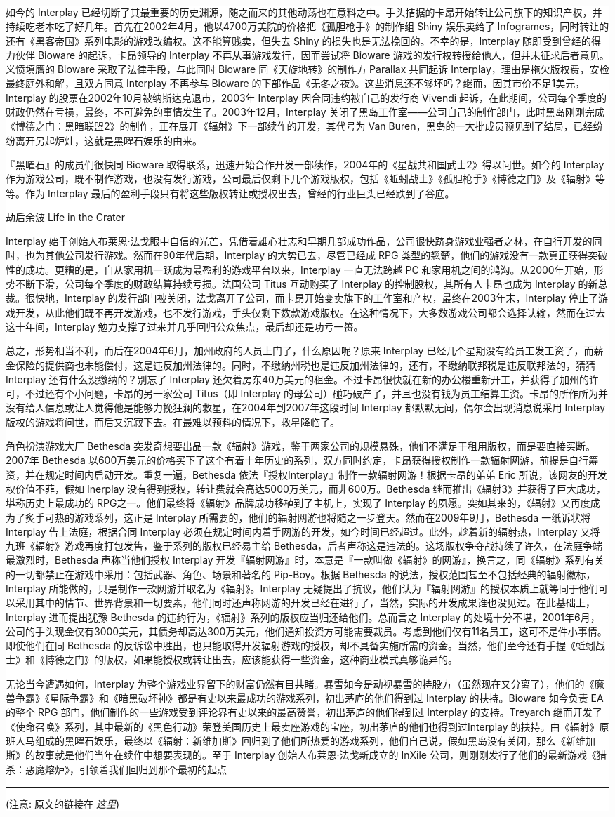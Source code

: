如今的 Interplay 已经切断了其最重要的历史渊源，随之而来的其他动荡也在意料之中。手头拮据的卡昂开始转让公司旗下的知识产权，并持续吃老本吃了好几年。首先在2002年4月，他以4700万美院的价格把《孤胆枪手》的制作组 Shiny 娱乐卖给了 Infogrames，同时转让的还有《黑客帝国》系列电影的游戏改编权。这不能算贱卖，但失去 Shiny 的损失也是无法挽回的。不幸的是，Interplay 随即受到曾经的得力伙伴 Bioware 的起诉，卡昂领导的 Interplay 不再从事游戏发行，因而尝试将 Bioware 游戏的发行权转授给他人，但并未征求后者意见。义愤填膺的 Bioware 采取了法律手段，与此同时 Bioware 同《天旋地转》的制作方 Parallax 共同起诉 Interplay，理由是拖欠版权费，安检最终庭外和解，且双方同意 Interplay 不再参与 Bioware 的下部作品《无冬之夜》。这些消息还不够坏吗？继而，因其市价不足1美元，Interplay 的股票在2002年10月被纳斯达克退市，2003年 Interplay 因合同违约被自己的发行商 Vivendi 起诉，在此期间，公司每个季度的财政仍然在亏损，最终，不可避免的事情发生了。2003年12月，Interplay 关闭了黑岛工作室——公司自己的制作部门，此时黑岛刚刚完成《博德之门：黑暗联盟2》的制作，正在展开《辐射》下一部续作的开发，其代号为 Van Buren，黑岛的一大批成员预见到了结局，已经纷纷离开另起炉灶，这就是黑曜石娱乐的由来。

『黑曜石』的成员们很快同 Bioware 取得联系，迅速开始合作开发一部续作，2004年的《星战共和国武士2》得以问世。如今的 Interplay作为游戏公司，既不制作游戏，也没有发行游戏，公司最后仅剩下几个游戏版权，包括《蚯蚓战士》《孤胆枪手》《博德之门》及《辐射》等等。作为 Interplay 最后的盈利手段只有将这些版权转让或授权出去，曾经的行业巨头已经跌到了谷底。

劫后余波 Life in the Crater

Interplay 始于创始人布莱恩·法戈眼中自信的光芒，凭借着雄心壮志和早期几部成功作品，公司很快跻身游戏业强者之林，在自行开发的同时，也为其他公司发行游戏。然而在90年代后期，Interplay 的大势已去，尽管已经成 RPG 类型的翘楚，他们的游戏没有一款真正获得突破性的成功。更糟的是，自从家用机一跃成为最盈利的游戏平台以来，Interplay 一直无法跨越 PC 和家用机之间的鸿沟。从2000年开始，形势不断下滑，公司每个季度的财政结算持续亏损。法国公司 Titus 互动购买了 Interplay 的控制股权，其所有人卡昂也成为 Interplay 的新总裁。很快地，Interplay 的发行部门被关闭，法戈离开了公司，而卡昂开始变卖旗下的工作室和产权，最终在2003年末，Interplay 停止了游戏开发，从此他们既不再开发游戏，也不发行游戏，手头仅剩下数款游戏版权。在这种情况下，大多数游戏公司都会选择认输，然而在过去这十年间，Interplay 勉力支撑了过来并几乎回归公众焦点，最后却还是功亏一篑。

总之，形势相当不利，而后在2004年6月，加州政府的人员上门了，什么原因呢？原来 Interplay 已经几个星期没有给员工发工资了，而薪金保险的提供商也未能偿付，这是违反加州法律的。同时，不缴纳州税也是违反加州法律的，还有，不缴纳联邦税是违反联邦法的，猜猜 Interplay 还有什么没缴纳的？别忘了 Interplay 还欠着房东40万美元的租金。不过卡昂很快就在新的办公楼重新开工，并获得了加州的许可，不过还有个小问题，卡昂的另一家公司 Titus（即 Interplay 的母公司）碰巧破产了，并且也没有钱为员工结算工资。卡昂的所作所为并没有给人信息或让人觉得他是能够力挽狂澜的救星，在2004年到2007年这段时间 Interplay 都默默无闻，偶尔会出现消息说采用 Interplay 版权的游戏将问世，而后又沉寂下去。在最难以预料的情况下，救星降临了。

角色扮演游戏大厂 Bethesda 突发奇想要出品一款《辐射》游戏，鉴于两家公司的规模悬殊，他们不满足于租用版权，而是要直接买断。2007年 Bethesda 以600万美元的价格买下了这个有着十年历史的系列，双方同时约定，卡昂获得授权制作一款辐射网游，前提是自行筹资，并在规定时间内启动开发。重复一遍，Bethesda 依法『授权Interplay』制作一款辐射网游！根据卡昂的弟弟 Eric 所说，该网友的开发权价值不菲，假如 Inerplay 没有得到授权，转让费就会高达5000万美元，而非600万。Bethesda 继而推出《辐射3》并获得了巨大成功，堪称历史上最成功的 RPG之一。他们最终将《辐射》品牌成功移植到了主机上，实现了 Interplay 的夙愿。突如其来的，《辐射》又再度成为了炙手可热的游戏系列，这正是 Interplay 所需要的，他们的辐射网游也将随之一步登天。然而在2009年9月，Bethesda 一纸诉状将 Interplay 告上法庭，根据合同 Interplay 必须在规定时间内着手网游的开发，如今时间已经超过。此外，趁着新的辐射热，Interplay 又将九班《辐射》游戏再度打包发售，鉴于系列的版权已经易主给 Bethesda，后者声称这是违法的。这场版权争夺战持续了许久，在法庭争端最激烈时，Bethesda 声称当他们授权 Interplay 开发『辐射网游』时，本意是『一款叫做《辐射》的网游』，换言之，同《辐射》系列有关的一切都禁止在游戏中采用：包括武器、角色、场景和著名的 Pip-Boy。根据 Bethesda 的说法，授权范围甚至不包括经典的辐射徽标，Interplay 所能做的，只是制作一款网游并取名为《辐射》。Interplay 无疑提出了抗议，他们认为『辐射网游』的授权本质上就等同于他们可以采用其中的情节、世界背景和一切要素，他们同时还声称网游的开发已经在进行了，当然，实际的开发成果谁也没见过。在此基础上，Interplay 进而提出犹豫 Bethesda 的违约行为，《辐射》系列的版权应当归还给他们。总而言之 Interplay 的处境十分不堪，2001年6月，公司的手头现金仅有3000美元，其债务却高达300万美元，他们通知投资方可能需要裁员。考虑到他们仅有11名员工，这可不是件小事情。即使他们在同 Bethesda 的反诉讼中胜出，也只能取得开发辐射游戏的授权，却不具备实施所需的资金。当然，他们至今还有手握《蚯蚓战士》和《博德之门》的版权，如果能授权或转让出去，应该能获得一些资金，这种商业模式真够诡异的。

无论当今遭遇如何，Interplay 为整个游戏业界留下的财富仍然有目共睹。暴雪如今是动视暴雪的持股方（虽然现在又分离了），他们的《魔兽争霸》《星际争霸》和《暗黑破坏神》都是有史以来最成功的游戏系列，初出茅庐的他们得到过 Interplay 的扶持。Bioware 如今负责 EA 的整个 RPG 部门，他们制作的一些游戏受到评论界有史以来的最高赞誉，初出茅庐的他们得到过 Interplay 的支持。Treyarch 继而开发了《使命召唤》系列，其中最新的《黑色行动》荣登美国历史上最卖座游戏的宝座，初出茅庐的他们也得到过Interplay 的扶持。由《辐射》原班人马组成的黑曜石娱乐，最终以《辐射：新维加斯》回归到了他们所热爱的游戏系列，他们自己说，假如黑岛没有关闭，那么《新维加斯》的故事就是他们当年在续作中想要表现的。至于 Interplay 创始人布莱恩·法戈新成立的 InXile 公司，则刚刚发行了他们的最新游戏《猎杀：恶魔熔炉》，引领着我们回归到那个最初的起点

-----------
(注意: 原文的链接在 [*这里*](http://wdxtub.com/2016/03/20/game-history-interplay/ "游戏发展史 - Interplay"))
